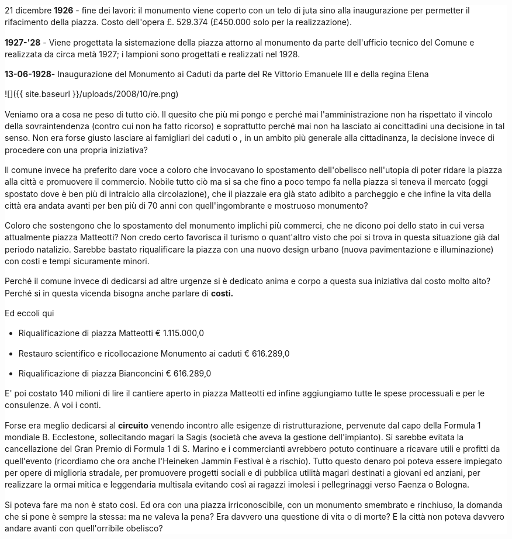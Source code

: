 21 dicembre **1926** - fine dei lavori: il monumento viene coperto con un telo di juta sino alla inaugurazione per permetter il rifacimento della piazza. Costo dell'opera £. 529.374 (£450.000 solo per la realizzazione).

**1927-'28** - Viene progettata la sistemazione della piazza attorno al monumento da parte dell'ufficio tecnico del Comune e realizzata da circa metà 1927; i lampioni sono progettati e realizzati nel 1928.

**13-06-1928**- Inaugurazione del Monumento ai Caduti da parte del Re Vittorio Emanuele III e della regina Elena

![]({{ site.baseurl }}/uploads/2008/10/re.png)

Veniamo ora a cosa ne peso di tutto ciò. Il quesito che più mi pongo e perché mai l'amministrazione non ha rispettato il vincolo della sovraintendenza (contro cui non ha fatto ricorso) e soprattutto perché mai non ha lasciato ai concittadini una decisione in tal senso. Non era forse giusto lasciare ai famigliari dei caduti o , in un ambito più generale alla cittadinanza, la decisione invece di procedere con una propria iniziativa?

Il comune invece ha preferito dare voce a coloro che invocavano lo spostamento dell'obelisco nell'utopia di poter ridare la piazza alla città e promuovere il commercio. Nobile tutto ciò ma si sa che fino a poco tempo fa nella piazza si teneva il mercato (oggi spostato dove è ben più di intralcio alla circolazione), che il piazzale era già stato adibito a parcheggio e che infine la vita della città era andata avanti per ben più di 70 anni con quell'ingombrante e mostruoso monumento?

Coloro che sostengono che lo spostamento del monumento implichi più commerci, che ne dicono poi dello stato in cui versa attualmente piazza Matteotti? Non credo certo favorisca il turismo o quant'altro visto che poi si trova in questa situazione già dal periodo natalizio. Sarebbe bastato riqualificare la piazza con una nuovo design urbano (nuova pavimentazione e illuminazione) con costi e tempi sicuramente minori.

Perché il comune invece di dedicarsi ad altre urgenze si è dedicato anima e corpo a questa sua iniziativa dal costo molto alto? Perché si in questa vicenda bisogna anche parlare di **costi.**

Ed eccoli qui

	
  * Riqualificazione di piazza Matteotti €  1.115.000,0

	
  * Restauro scientifico e ricollocazione Monumento ai caduti € 616.289,0

	
  * Riqualificazione di piazza Bianconcini € 616.289,0

E' poi costato 140 milioni di lire il cantiere aperto in piazza Matteotti ed infine aggiungiamo tutte le  spese processuali e per le consulenze. A voi i conti.

Forse era meglio dedicarsi al **circuito** venendo incontro alle esigenze di ristrutturazione, pervenute dal capo della Formula 1 mondiale B. Ecclestone, sollecitando magari la Sagis (società che aveva la gestione dell'impianto). Si sarebbe evitata la cancellazione del Gran Premio di Formula 1 di S. Marino e i commercianti avrebbero potuto continuare a ricavare utili e profitti da quell'evento (ricordiamo che ora anche l'Heineken Jammin Festival è a rischio). Tutto questo denaro poi poteva essere impiegato per opere di miglioria stradale, per promuovere progetti sociali e di pubblica utilità magari destinati a giovani ed anziani, per realizzare la ormai mitica e leggendaria multisala evitando così ai ragazzi imolesi i pellegrinaggi verso Faenza o Bologna.

Si poteva fare ma non è stato così. Ed ora con una piazza irriconoscibile, con un monumento smembrato e rinchiuso, la domanda che si pone è sempre la stessa: ma ne valeva la pena? Era davvero una questione di vita o di morte? E la città non poteva davvero andare avanti con quell'orribile obelisco?
